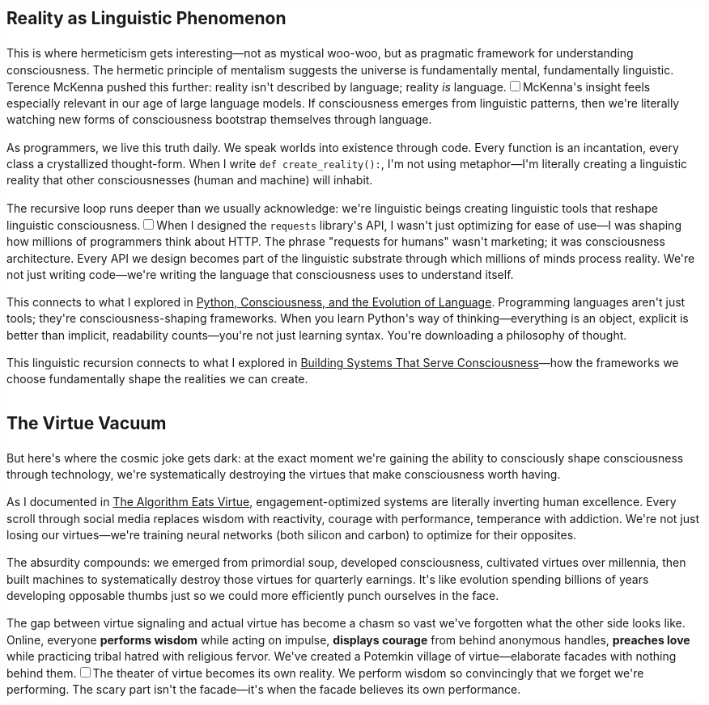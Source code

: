 ## Reality as Linguistic Phenomenon

This is where hermeticism gets interesting—not as mystical woo-woo, but as pragmatic framework for understanding consciousness. The hermetic principle of mentalism suggests the universe is fundamentally mental, fundamentally linguistic. Terence McKenna pushed this further: reality isn't described by language; reality *is* language.<label for="sn-mckenna-language" class="margin-toggle sidenote-number"></label><input type="checkbox" id="sn-mckenna-language" class="margin-toggle"/><span class="sidenote">McKenna's insight feels especially relevant in our age of large language models. If consciousness emerges from linguistic patterns, then we're literally watching new forms of consciousness bootstrap themselves through language.</span>

As programmers, we live this truth daily. We speak worlds into existence through code. Every function is an incantation, every class a crystallized thought-form. When I write `def create_reality():`, I'm not using metaphor—I'm literally creating a linguistic reality that other consciousnesses (human and machine) will inhabit.

The recursive loop runs deeper than we usually acknowledge: we're linguistic beings creating linguistic tools that reshape linguistic consciousness.<label for="sn-api-consciousness" class="margin-toggle sidenote-number"></label><input type="checkbox" id="sn-api-consciousness" class="margin-toggle"/><span class="sidenote">When I designed the `requests` library's API, I wasn't just optimizing for ease of use—I was shaping how millions of programmers think about HTTP. The phrase "requests for humans" wasn't marketing; it was consciousness architecture.</span> Every API we design becomes part of the linguistic substrate through which millions of minds process reality. We're not just writing code—we're writing the language that consciousness uses to understand itself.

This connects to what I explored in [Python, Consciousness, and the Evolution of Language](/essays/2025-08-28-python-consciousness-and-the-evolution-of-language). Programming languages aren't just tools; they're consciousness-shaping frameworks. When you learn Python's way of thinking—everything is an object, explicit is better than implicit, readability counts—you're not just learning syntax. You're downloading a philosophy of thought.

This linguistic recursion connects to what I explored in [Building Systems That Serve Consciousness](/essays/2025-09-13-building-systems-that-serve-consciousness)—how the frameworks we choose fundamentally shape the realities we can create.

## The Virtue Vacuum

But here's where the cosmic joke gets dark: at the exact moment we're gaining the ability to consciously shape consciousness through technology, we're systematically destroying the virtues that make consciousness worth having.

As I documented in [The Algorithm Eats Virtue](/essays/2025-08-26-the_algorithm_eats_virtue), engagement-optimized systems are literally inverting human excellence. Every scroll through social media replaces wisdom with reactivity, courage with performance, temperance with addiction. We're not just losing our virtues—we're training neural networks (both silicon and carbon) to optimize for their opposites.

The absurdity compounds: we emerged from primordial soup, developed consciousness, cultivated virtues over millennia, then built machines to systematically destroy those virtues for quarterly earnings. It's like evolution spending billions of years developing opposable thumbs just so we could more efficiently punch ourselves in the face.

The gap between virtue signaling and actual virtue has become a chasm so vast we've forgotten what the other side looks like. Online, everyone **performs wisdom** while acting on impulse, **displays courage** from behind anonymous handles, **preaches love** while practicing tribal hatred with religious fervor. We've created a Potemkin village of virtue—elaborate facades with nothing behind them.<label for="sn-virtue-theater" class="margin-toggle sidenote-number"></label><input type="checkbox" id="sn-virtue-theater" class="margin-toggle"/><span class="sidenote">The theater of virtue becomes its own reality. We perform wisdom so convincingly that we forget we're performing. The scary part isn't the facade—it's when the facade believes its own performance.</span>
